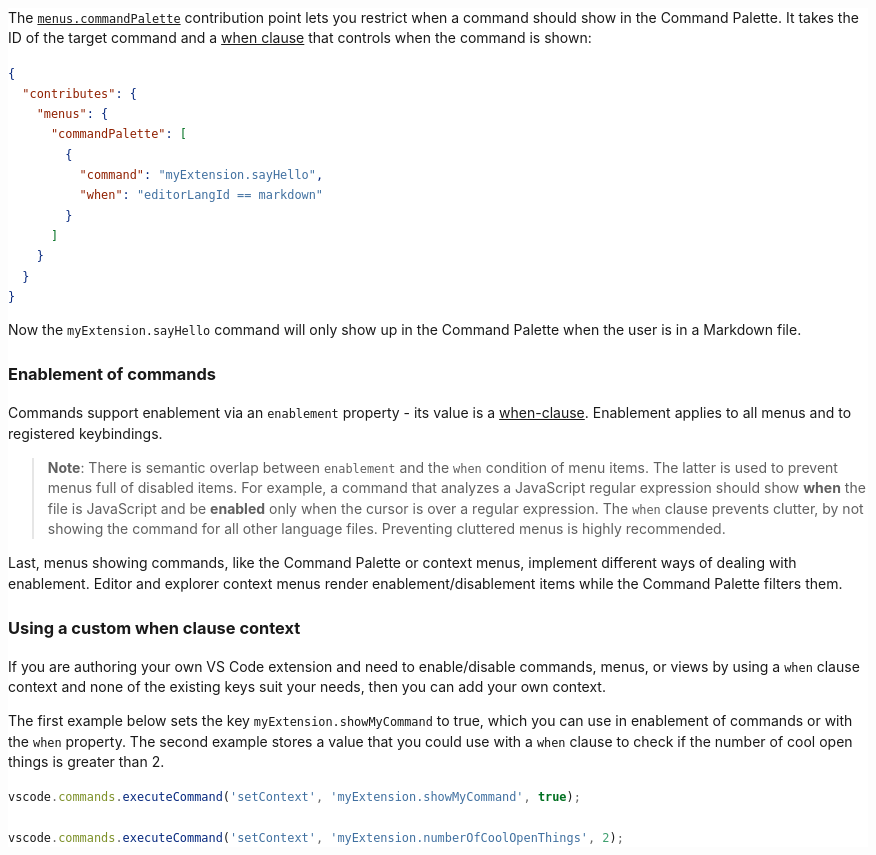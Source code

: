 The [`menus.commandPalette`](/api/references/contribution-points#contributes.menus) contribution point lets you restrict when a command should show in the Command Palette. It takes the ID of the target command and a [when clause](/api/references/when-clause-contexts) that controls when the command is shown:

```json
{
  "contributes": {
    "menus": {
      "commandPalette": [
        {
          "command": "myExtension.sayHello",
          "when": "editorLangId == markdown"
        }
      ]
    }
  }
}
```

Now the `myExtension.sayHello` command will only show up in the Command Palette when the user is in a Markdown file.

### Enablement of commands

Commands support enablement via an `enablement` property - its value is a [when-clause](/api/references/when-clause-contexts). Enablement applies to all menus and to registered keybindings.

> **Note**: There is semantic overlap between `enablement` and the `when` condition of menu items. The latter is used to prevent menus full of disabled items. For example, a command that analyzes a JavaScript regular expression should show **when** the file is JavaScript and be **enabled** only when the cursor is over a regular expression. The `when` clause prevents clutter, by not showing the command for all other language files. Preventing cluttered menus is highly recommended.

Last, menus showing commands, like the Command Palette or context menus, implement different ways of dealing with enablement. Editor and explorer context menus render enablement/disablement items while the Command Palette filters them.

### Using a custom when clause context

If you are authoring your own VS Code extension and need to enable/disable commands, menus, or views by using a `when` clause context and none of the existing keys suit your needs, then you can add your own context.

The first example below sets the key `myExtension.showMyCommand` to true, which you can use in enablement of commands or with the `when` property. The second example stores a value that you could use with a `when` clause to check if the number of cool open things is greater than 2.

```js
vscode.commands.executeCommand('setContext', 'myExtension.showMyCommand', true);

vscode.commands.executeCommand('setContext', 'myExtension.numberOfCoolOpenThings', 2);
```
